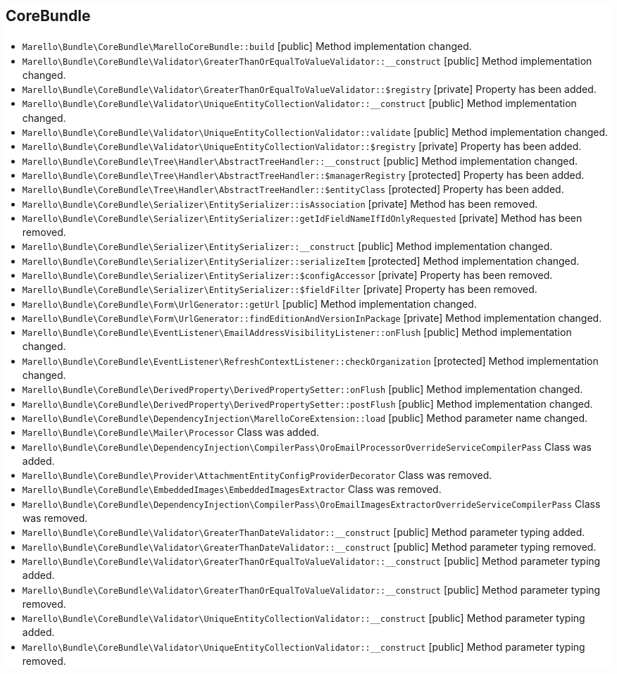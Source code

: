 CoreBundle
-----
* `Marello\Bundle\CoreBundle\MarelloCoreBundle::build` [public] Method implementation changed.
* `Marello\Bundle\CoreBundle\Validator\GreaterThanOrEqualToValueValidator::__construct` [public] Method implementation changed.
* `Marello\Bundle\CoreBundle\Validator\GreaterThanOrEqualToValueValidator::$registry` [private] Property has been added.
* `Marello\Bundle\CoreBundle\Validator\UniqueEntityCollectionValidator::__construct` [public] Method implementation changed.
* `Marello\Bundle\CoreBundle\Validator\UniqueEntityCollectionValidator::validate` [public] Method implementation changed.
* `Marello\Bundle\CoreBundle\Validator\UniqueEntityCollectionValidator::$registry` [private] Property has been added.
* `Marello\Bundle\CoreBundle\Tree\Handler\AbstractTreeHandler::__construct` [public] Method implementation changed.
* `Marello\Bundle\CoreBundle\Tree\Handler\AbstractTreeHandler::$managerRegistry` [protected] Property has been added.
* `Marello\Bundle\CoreBundle\Tree\Handler\AbstractTreeHandler::$entityClass` [protected] Property has been added.
* `Marello\Bundle\CoreBundle\Serializer\EntitySerializer::isAssociation` [private] Method has been removed.
* `Marello\Bundle\CoreBundle\Serializer\EntitySerializer::getIdFieldNameIfIdOnlyRequested` [private] Method has been removed.
* `Marello\Bundle\CoreBundle\Serializer\EntitySerializer::__construct` [public] Method implementation changed.
* `Marello\Bundle\CoreBundle\Serializer\EntitySerializer::serializeItem` [protected] Method implementation changed.
* `Marello\Bundle\CoreBundle\Serializer\EntitySerializer::$configAccessor` [private] Property has been removed.
* `Marello\Bundle\CoreBundle\Serializer\EntitySerializer::$fieldFilter` [private] Property has been removed.
* `Marello\Bundle\CoreBundle\Form\UrlGenerator::getUrl` [public] Method implementation changed.
* `Marello\Bundle\CoreBundle\Form\UrlGenerator::findEditionAndVersionInPackage` [private] Method implementation changed.
* `Marello\Bundle\CoreBundle\EventListener\EmailAddressVisibilityListener::onFlush` [public] Method implementation changed.
* `Marello\Bundle\CoreBundle\EventListener\RefreshContextListener::checkOrganization` [protected] Method implementation changed.
* `Marello\Bundle\CoreBundle\DerivedProperty\DerivedPropertySetter::onFlush` [public] Method implementation changed.
* `Marello\Bundle\CoreBundle\DerivedProperty\DerivedPropertySetter::postFlush` [public] Method implementation changed.
* `Marello\Bundle\CoreBundle\DependencyInjection\MarelloCoreExtension::load` [public] Method parameter name changed.
* `Marello\Bundle\CoreBundle\Mailer\Processor` Class was added.
* `Marello\Bundle\CoreBundle\DependencyInjection\CompilerPass\OroEmailProcessorOverrideServiceCompilerPass` Class was added.
* `Marello\Bundle\CoreBundle\Provider\AttachmentEntityConfigProviderDecorator` Class was removed.
* `Marello\Bundle\CoreBundle\EmbeddedImages\EmbeddedImagesExtractor` Class was removed.
* `Marello\Bundle\CoreBundle\DependencyInjection\CompilerPass\OroEmailImagesExtractorOverrideServiceCompilerPass` Class was removed.
* `Marello\Bundle\CoreBundle\Validator\GreaterThanDateValidator::__construct` [public] Method parameter typing added.
* `Marello\Bundle\CoreBundle\Validator\GreaterThanDateValidator::__construct` [public] Method parameter typing removed.
* `Marello\Bundle\CoreBundle\Validator\GreaterThanOrEqualToValueValidator::__construct` [public] Method parameter typing added.
* `Marello\Bundle\CoreBundle\Validator\GreaterThanOrEqualToValueValidator::__construct` [public] Method parameter typing removed.
* `Marello\Bundle\CoreBundle\Validator\UniqueEntityCollectionValidator::__construct` [public] Method parameter typing added.
* `Marello\Bundle\CoreBundle\Validator\UniqueEntityCollectionValidator::__construct` [public] Method parameter typing removed.
